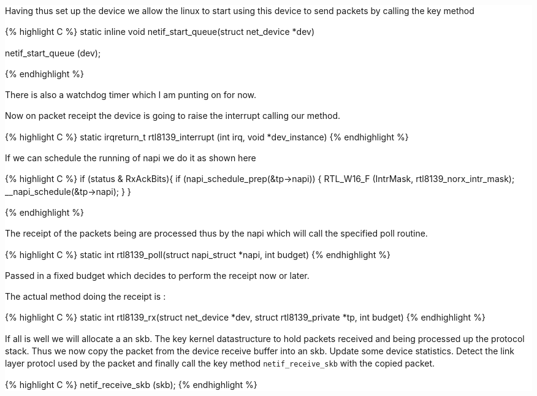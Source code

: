Having thus set up the device we allow the linux to start using this
device to send packets by calling the key method

{% highlight C %}
static inline void netif_start_queue(struct net_device *dev)

netif_start_queue (dev);

{% endhighlight %}

There is also a watchdog timer which I am punting on for now.


Now on packet receipt the device is going to raise the interrupt
calling our method.

{% highlight C %}
static irqreturn_t rtl8139_interrupt (int irq, void *dev_instance)
{% endhighlight %}

If we can schedule the running of napi we do it as shown here

{% highlight C %}
	if (status & RxAckBits){
		if (napi_schedule_prep(&tp->napi)) {
			RTL_W16_F (IntrMask, rtl8139_norx_intr_mask);
			__napi_schedule(&tp->napi);
		}
	}

{% endhighlight %}

The receipt of the packets being are processed thus by the napi which
will call the specified poll routine.

{% highlight C %}
static int rtl8139_poll(struct napi_struct *napi, int budget)
{% endhighlight %}

Passed in a fixed budget which decides to perform the receipt now or later.

The actual method doing the receipt is :

{% highlight C %}
static int rtl8139_rx(struct net_device *dev, struct rtl8139_private *tp,
		      int budget)
{% endhighlight %}


If all is well we will allocate a an skb. The key kernel datastructure
to hold packets received and being processed up the protocol
stack. Thus we now copy the packet from the device receive buffer into
an skb. Update some device statistics. Detect the link layer protocl
used by the packet and finally call the key method `netif_receive_skb`
with the copied packet.

{% highlight C %}
   netif_receive_skb (skb);
{% endhighlight %}
